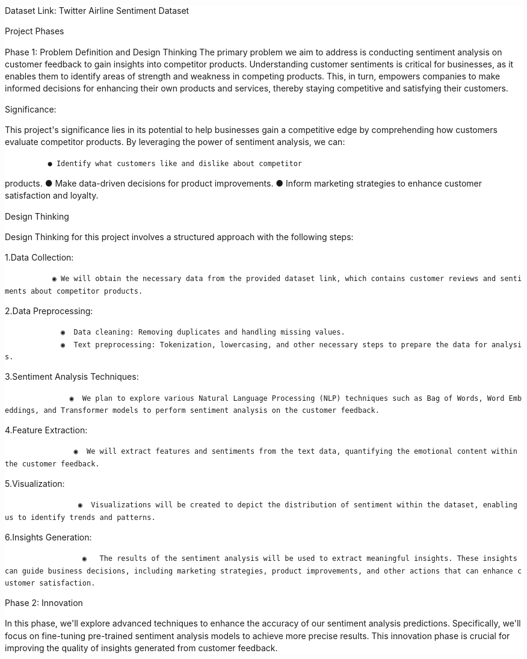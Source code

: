 Dataset Link: Twitter Airline Sentiment Dataset

Project Phases

Phase 1: Problem Definition and Design Thinking
The primary problem we aim to address is conducting sentiment analysis on customer feedback to gain insights into competitor products. Understanding customer sentiments is critical for businesses, as it enables them to identify areas of strength and weakness in competing products. This, in turn, empowers companies to make informed decisions for enhancing their own products and services, thereby staying competitive and satisfying their customers.

Significance:

This project's significance lies in its potential to help businesses gain a competitive edge by comprehending how customers evaluate competitor products. By leveraging the power of sentiment analysis, we can:

              ● Identify what customers like and dislike about competitor 
 products.
              ⁠● Make data-driven decisions for product improvements.
              ● Inform marketing strategies to enhance customer satisfaction and loyalty.

Design Thinking

Design Thinking for this project involves a structured approach with the following steps:

1.Data Collection:

               ◉ We will obtain the necessary data from the provided dataset link, which contains customer reviews and sentiments about competitor products.

2.Data Preprocessing:

                 ◉  Data cleaning: Removing duplicates and handling missing values.
                 ◉  Text preprocessing: Tokenization, lowercasing, and other necessary steps to prepare the data for analysis.

3.Sentiment Analysis Techniques:

                   ◉  We plan to explore various Natural Language Processing (NLP) techniques such as Bag of Words, Word Embeddings, and Transformer models to perform sentiment analysis on the customer feedback.

4.Feature Extraction:

                    ◉  We will extract features and sentiments from the text data, quantifying the emotional content within the customer feedback.

5.Visualization:

                     ◉  Visualizations will be created to depict the distribution of sentiment within the dataset, enabling us to identify trends and patterns.

6.Insights Generation:

                      ◉   The results of the sentiment analysis will be used to extract meaningful insights. These insights can guide business decisions, including marketing strategies, product improvements, and other actions that can enhance customer satisfaction.

Phase 2: Innovation

In this phase, we'll explore advanced techniques to enhance the accuracy of our sentiment analysis predictions. Specifically, we'll focus on fine-tuning pre-trained sentiment analysis models to achieve more precise results. This innovation phase is crucial for improving the quality of insights generated from customer feedback.
